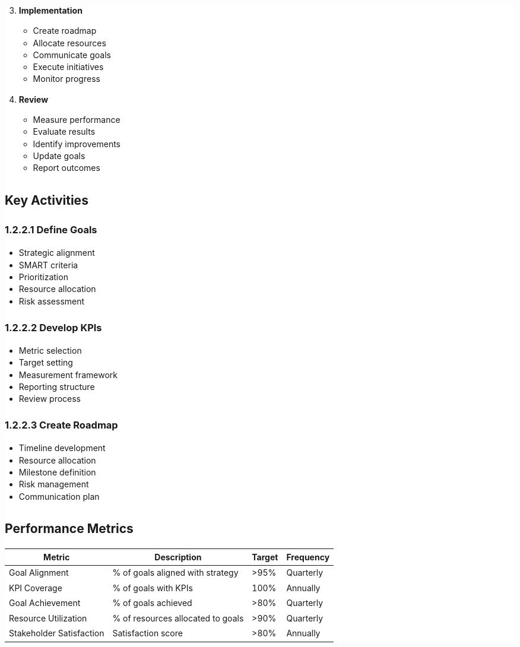 3. **Implementation**
   - Create roadmap
   - Allocate resources
   - Communicate goals
   - Execute initiatives
   - Monitor progress

4. **Review**
   - Measure performance
   - Evaluate results
   - Identify improvements
   - Update goals
   - Report outcomes

## Key Activities

### 1.2.2.1 Define Goals
- Strategic alignment
- SMART criteria
- Prioritization
- Resource allocation
- Risk assessment

### 1.2.2.2 Develop KPIs
- Metric selection
- Target setting
- Measurement framework
- Reporting structure
- Review process

### 1.2.2.3 Create Roadmap
- Timeline development
- Resource allocation
- Milestone definition
- Risk management
- Communication plan

## Performance Metrics

| Metric | Description | Target | Frequency |
|--------|-------------|--------|-----------|
| Goal Alignment | % of goals aligned with strategy | >95% | Quarterly |
| KPI Coverage | % of goals with KPIs | 100% | Annually |
| Goal Achievement | % of goals achieved | >80% | Quarterly |
| Resource Utilization | % of resources allocated to goals | >90% | Quarterly |
| Stakeholder Satisfaction | Satisfaction score | >80% | Annually |
